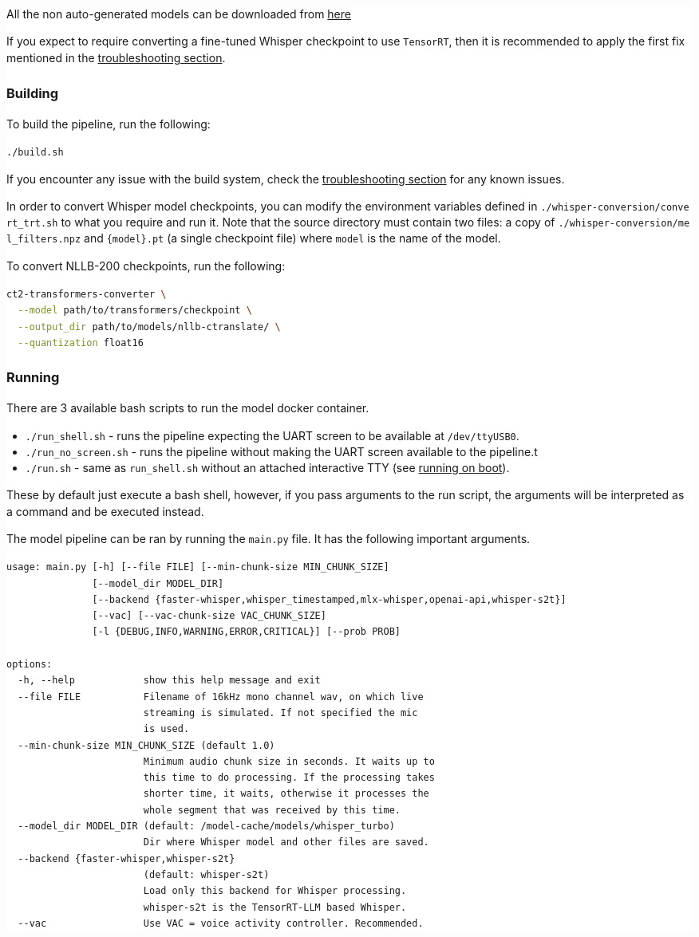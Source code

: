 All the non auto-generated models can be downloaded from [here](https://huggingface.co/lutetium-vanadium/s2t-pipeline-models)

If you expect to require converting a fine-tuned Whisper checkpoint to use `TensorRT`, then it is recommended to apply the first fix mentioned in the [troubleshooting section](#troubleshooting).

### Building

To build the pipeline, run the following:
```bash
./build.sh
```
If you encounter any issue with the build system, check the [troubleshooting section](#troubleshooting) for any known issues.

In order to convert Whisper model checkpoints, you can modify the environment variables defined in `./whisper-conversion/convert_trt.sh` to what you require and run it. Note that the source directory must contain two files: a copy of `./whisper-conversion/mel_filters.npz` and `{model}.pt` (a single checkpoint file) where `model` is the name of the model.

To convert NLLB-200 checkpoints, run the following:
```bash
ct2-transformers-converter \
  --model path/to/transformers/checkpoint \
  --output_dir path/to/models/nllb-ctranslate/ \
  --quantization float16
```

### Running

There are 3 available bash scripts to run the model docker container. 
- `./run_shell.sh` - runs the pipeline expecting the UART screen to be
  available at `/dev/ttyUSB0`.
- `./run_no_screen.sh` - runs the pipeline without making the UART
  screen available to the pipeline.t
- `./run.sh` - same as `run_shell.sh` without an attached interactive
  TTY (see [running on boot](#run-on-boot)).

These by default just execute a bash shell, however, if you pass arguments to the run script, the arguments will be interpreted as a command and be executed instead.

The model pipeline can be ran by running the `main.py` file. It has the following important arguments.
```
usage: main.py [-h] [--file FILE] [--min-chunk-size MIN_CHUNK_SIZE]
               [--model_dir MODEL_DIR]
               [--backend {faster-whisper,whisper_timestamped,mlx-whisper,openai-api,whisper-s2t}]
               [--vac] [--vac-chunk-size VAC_CHUNK_SIZE]
               [-l {DEBUG,INFO,WARNING,ERROR,CRITICAL}] [--prob PROB]

options:
  -h, --help            show this help message and exit
  --file FILE           Filename of 16kHz mono channel wav, on which live
                        streaming is simulated. If not specified the mic
                        is used.
  --min-chunk-size MIN_CHUNK_SIZE (default 1.0)
                        Minimum audio chunk size in seconds. It waits up to
                        this time to do processing. If the processing takes
                        shorter time, it waits, otherwise it processes the
                        whole segment that was received by this time.
  --model_dir MODEL_DIR (default: /model-cache/models/whisper_turbo)
                        Dir where Whisper model and other files are saved.
  --backend {faster-whisper,whisper-s2t}
                        (default: whisper-s2t)
                        Load only this backend for Whisper processing.
                        whisper-s2t is the TensorRT-LLM based Whisper.
  --vac                 Use VAC = voice activity controller. Recommended.
```

[image1]: audioimages/image1.png
[image2]: audioimages/image2.png
[image3]: audioimages/image3.png